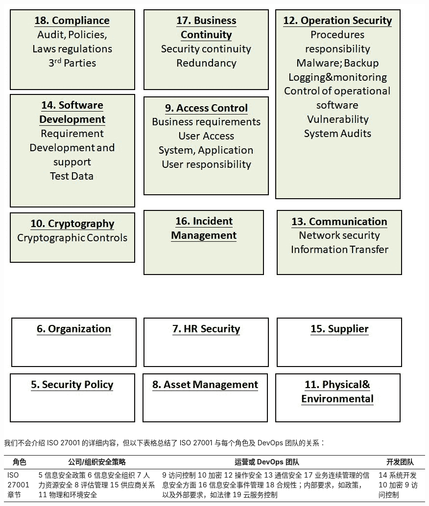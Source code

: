 ![](img/00006.jpeg)

我们不会介绍 ISO 27001 的详细内容，但以下表格总结了 ISO 27001 与每个角色及 DevOps 团队的关系：

| **角色** | **公司/组织安全策略** | **运营或 DevOps 团队** | **开发团队** |
| --- | --- | --- | --- |
| ISO 27001 章节 | 5 信息安全政策 6 信息安全组织 7 人力资源安全 8 评估管理 15 供应商关系 11 物理和环境安全 | 9 访问控制 10 加密 12 操作安全 13 通信安全 17 业务连续管理的信息安全方面 16 信息安全事件管理 18 合规性；内部要求，如政策，以及外部要求，如法律 19 云服务控制 | 14 系统开发 10 加密 9 访问控制 |
